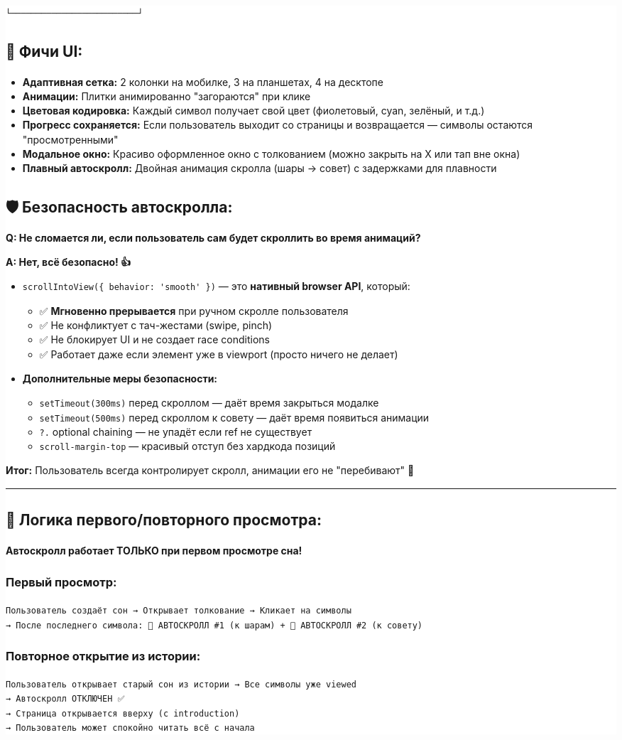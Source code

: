 ```
└─────────────────────────┘
```

## 🎨 Фичи UI:

- **Адаптивная сетка:** 2 колонки на мобилке, 3 на планшетах, 4 на десктопе
- **Анимации:** Плитки анимированно "загораются" при клике
- **Цветовая кодировка:** Каждый символ получает свой цвет (фиолетовый, cyan, зелёный, и т.д.)
- **Прогресс сохраняется:** Если пользователь выходит со страницы и возвращается — символы остаются "просмотренными"
- **Модальное окно:** Красиво оформленное окно с толкованием (можно закрыть на Х или тап вне окна)
- **Плавный автоскролл:** Двойная анимация скролла (шары → совет) с задержками для плавности

## 🛡️ Безопасность автоскролла:

**Q: Не сломается ли, если пользователь сам будет скроллить во время анимаций?**

**A: Нет, всё безопасно! 👍**

- `scrollIntoView({ behavior: 'smooth' })` — это **нативный browser API**, который:
  - ✅ **Мгновенно прерывается** при ручном скролле пользователя
  - ✅ Не конфликтует с тач-жестами (swipe, pinch)
  - ✅ Не блокирует UI и не создает race conditions
  - ✅ Работает даже если элемент уже в viewport (просто ничего не делает)
  
- **Дополнительные меры безопасности:**
  - `setTimeout(300ms)` перед скроллом — даёт время закрыться модалке
  - `setTimeout(500ms)` перед скроллом к совету — даёт время появиться анимации
  - `?.` optional chaining — не упадёт если ref не существует
  - `scroll-margin-top` — красивый отступ без хардкода позиций

**Итог:** Пользователь всегда контролирует скролл, анимации его не "перебивают" 🎯

---

## 🔄 Логика первого/повторного просмотра:

**Автоскролл работает ТОЛЬКО при первом просмотре сна!**

### Первый просмотр:
```
Пользователь создаёт сон → Открывает толкование → Кликает на символы
→ После последнего символа: 🎯 АВТОСКРОЛЛ #1 (к шарам) + 🎯 АВТОСКРОЛЛ #2 (к совету)
```

### Повторное открытие из истории:
```
Пользователь открывает старый сон из истории → Все символы уже viewed
→ Автоскролл ОТКЛЮЧЕН ✅
→ Страница открывается вверху (с introduction)
→ Пользователь может спокойно читать всё с начала
```
